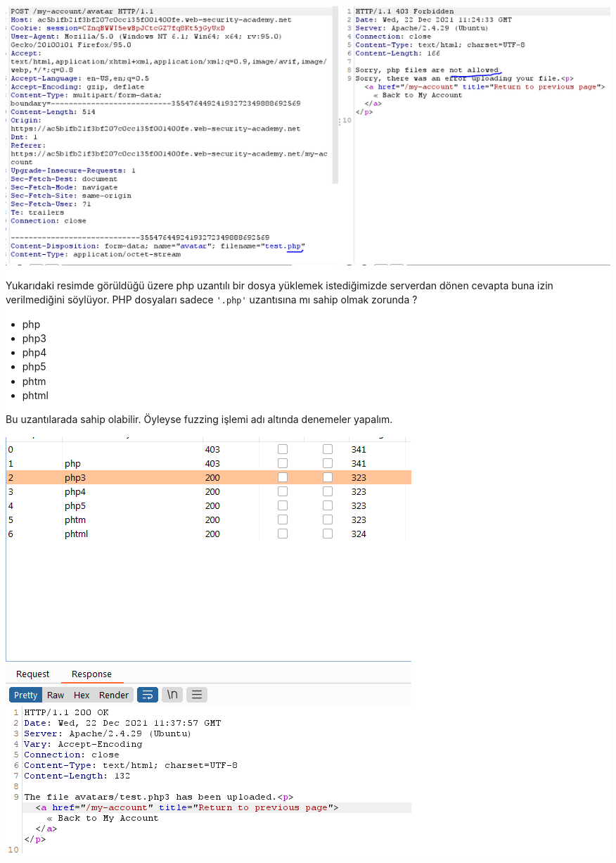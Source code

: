 ![image](images/file_upload_11.PNG)

Yukarıdaki resimde görüldüğü üzere php uzantılı bir dosya yüklemek istediğimizde serverdan dönen cevapta buna izin verilmediğini söylüyor. PHP dosyaları sadece `'.php'` uzantısına mı sahip olmak zorunda ?

* php
* php3
* php4
* php5
* phtm
* phtml

Bu uzantılarada sahip olabilir. Öyleyse fuzzing işlemi adı altında denemeler yapalım.

![image](images/file_upload_12.PNG)
